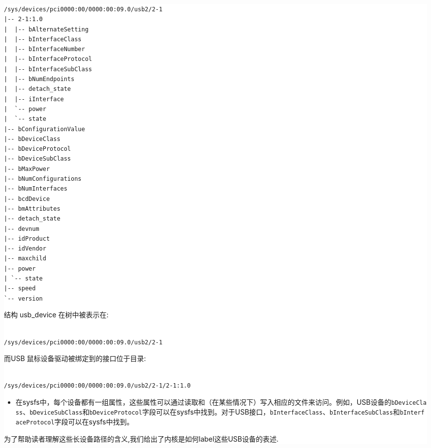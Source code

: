 
```
/sys/devices/pci0000:00/0000:00:09.0/usb2/2-1
|-- 2-1:1.0
|  |-- bAlternateSetting  
|  |-- bInterfaceClass  
|  |-- bInterfaceNumber  
|  |-- bInterfaceProtocol  
|  |-- bInterfaceSubClass  
|  |-- bNumEndpoints  
|  |-- detach_state  
|  |-- iInterface  
|  `-- power  
|  `-- state  
|-- bConfigurationValue
|-- bDeviceClass
|-- bDeviceProtocol
|-- bDeviceSubClass
|-- bMaxPower
|-- bNumConfigurations
|-- bNumInterfaces
|-- bcdDevice
|-- bmAttributes
|-- detach_state
|-- devnum
|-- idProduct
|-- idVendor
|-- maxchild
|-- power
| `-- state
|-- speed
`-- version

```

结构 usb_device 在树中被表示在:

```

/sys/devices/pci0000:00/0000:00:09.0/usb2/2-1 

```

而USB 鼠标设备驱动被绑定到的接口位于目录:

```

/sys/devices/pci0000:00/0000:00:09.0/usb2/2-1/2-1:1.0 
```

- 在sysfs中，每个设备都有一组属性，这些属性可以通过读取和（在某些情况下）写入相应的文件来访问。例如，USB设备的`bDeviceClass`、`bDeviceSubClass`和`bDeviceProtocol`字段可以在sysfs中找到。对于USB接口，`bInterfaceClass`、`bInterfaceSubClass`和`bInterfaceProtocol`字段可以在sysfs中找到。

为了帮助读者理解这些长设备路径的含义,我们给出了内核是如何label这些USB设备的表述.
